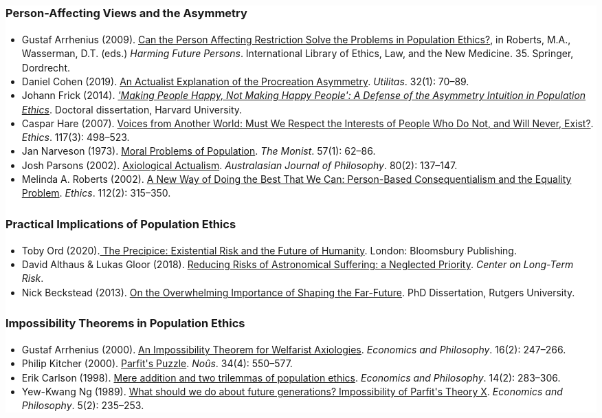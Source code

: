 
### Person-Affecting Views and the Asymmetry

* Gustaf Arrhenius (2009). [Can the Person Affecting Restriction Solve the Problems in Population Ethics?](https://doi.org/10.1007/978-1-4020-5697-0_14), in Roberts, M.A., Wasserman, D.T. (eds.) _Harming Future Persons_. International Library of Ethics, Law, and the New Medicine. 35. Springer, Dordrecht.
* Daniel Cohen (2019). [An Actualist Explanation of the Procreation Asymmetry](https://doi.org/10.1017/S0953820819000293). _Utilitas_. 32(1): 70–89.
* Johann Frick (2014). _['Making People Happy, Not Making Happy People': A Defense of the Asymmetry Intuition in Population Ethics](http://nrs.harvard.edu/urn-3:HUL.InstRepos:13064981)_. Doctoral dissertation, Harvard University.
* Caspar Hare (2007). [Voices from Another World: Must We Respect the Interests of People Who Do Not, and Will Never, Exist?](https://doi.org/10.1086/512172). _Ethics_. 117(3): 498–523.
* Jan Narveson (1973). [Moral Problems of Population](https://doi.org/10.5840/monist197357134). _The Monist_. 57(1): 62–86.
* Josh Parsons (2002). [Axiological Actualism](https://doi.org/10.1093/ajp/80.2.137). _Australasian Journal of Philosophy_. 80(2): 137–147.
* Melinda A. Roberts (2002). [A New Way of Doing the Best That We Can: Person-Based Consequentialism and the Equality Problem](https://doi.org/10.1086/324321). _Ethics_. 112(2): 315–350.


### Practical Implications of Population Ethics

* Toby Ord (2020).[ The Precipice: Existential Risk and the Future of Humanity](https://theprecipice.com/). London: Bloomsbury Publishing.
* David Althaus & Lukas Gloor (2018). [Reducing Risks of Astronomical Suffering: a Neglected Priority](https://longtermrisk.org/reducing-risks-of-astronomical-suffering-a-neglected-priority/). _Center on Long-Term Risk_.
* Nick Beckstead (2013). [On the Overwhelming Importance of Shaping the Far-Future](https://drive.google.com/open?id=0B4kMPIEI5Mb8Q0tOUTA1M0hBcGM). PhD Dissertation, Rutgers University.


### Impossibility Theorems in Population Ethics

* Gustaf Arrhenius (2000). [An Impossibility Theorem for Welfarist Axiologies](https://doi.org/10.1017/S0266267100000249). _Economics and Philosophy_. 16(2): 247–266.
* Philip Kitcher (2000). [Parfit's Puzzle](https://doi.org/10.1111/0029-4624.00278). _Noûs_. 34(4): 550–577.
* Erik Carlson (1998). [Mere addition and two trilemmas of population ethics](https://doi.org/10.1017/S0266267100003862). _Economics and Philosophy_. 14(2): 283–306.
* Yew-Kwang Ng (1989). [What should we do about future generations? Impossibility of Parfit's Theory X](https://doi.org/10.1017/S0266267100002406). _Economics and Philosophy_. 5(2): 235–253.





[^1]:
     When we talk about populations, we mean total populations: not just how many people are alive at a specific time, but consideration of all people across all time.

[^2]:

     Other writers, following Parfit (1984), sometimes speak of a “wide person-affecting view” which allows for (non-instrumental) reasons to add happy lives. For ease of expression, in this article we use “person-affecting” in the more distinctive _narrow_ sense which rejects this idea.
